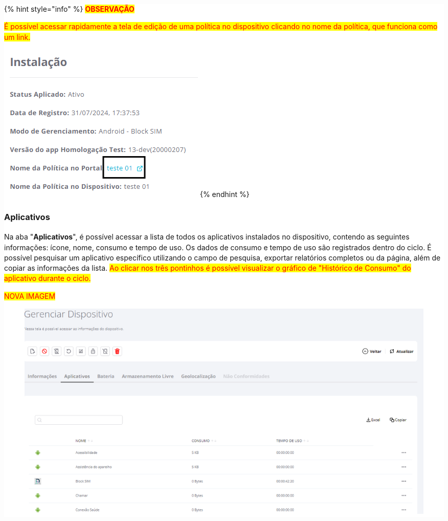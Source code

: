 {% hint style="info" %}
<mark style="color:red;">**OBSERVAÇÃO**</mark>

<mark style="color:red;">É possível acessar rapidamente a tela de edição de uma política no dispositivo clicando no nome da política, que funciona como um link.</mark>

![](<../../../../.gitbook/assets/image (245).png>)
{% endhint %}

### **Aplicativos**

Na aba "**Aplicativos**", é possível acessar a lista de todos os aplicativos instalados no dispositivo, contendo as seguintes informações: ícone, nome, consumo e tempo de uso. Os dados de consumo e tempo de uso são registrados dentro do ciclo. É possível pesquisar um aplicativo específico utilizando o campo de pesquisa, exportar relatórios completos ou da página, além de copiar as informações da lista. <mark style="color:red;">Ao clicar nos três pontinhos é possível visualizar o gráfico de "Histórico de Consumo" do aplicativo durante o ciclo.</mark>

<mark style="color:red;">NOVA IMAGEM</mark>

<figure><img src="../../../../.gitbook/assets/image (241).png" alt=""><figcaption></figcaption></figure>
